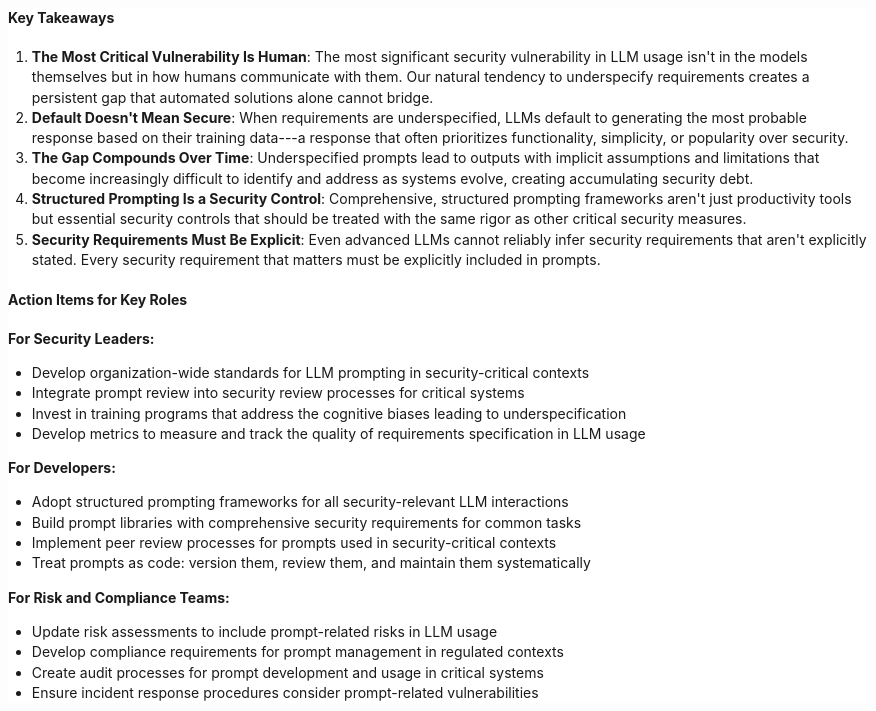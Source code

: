 #### Key Takeaways

1.  **The Most Critical Vulnerability Is Human**: The most significant
    security vulnerability in LLM usage isn't in the models themselves
    but in how humans communicate with them. Our natural tendency to
    underspecify requirements creates a persistent gap that automated
    solutions alone cannot bridge.
2.  **Default Doesn't Mean Secure**: When requirements are
    underspecified, LLMs default to generating the most probable
    response based on their training data---a response that often
    prioritizes functionality, simplicity, or popularity over security.
3.  **The Gap Compounds Over Time**: Underspecified prompts lead to
    outputs with implicit assumptions and limitations that become
    increasingly difficult to identify and address as systems evolve,
    creating accumulating security debt.
4.  **Structured Prompting Is a Security Control**: Comprehensive,
    structured prompting frameworks aren't just productivity tools but
    essential security controls that should be treated with the same
    rigor as other critical security measures.
5.  **Security Requirements Must Be Explicit**: Even advanced LLMs
    cannot reliably infer security requirements that aren't explicitly
    stated. Every security requirement that matters must be explicitly
    included in prompts.

#### Action Items for Key Roles

**For Security Leaders:**

-   Develop organization-wide standards for LLM prompting in
    security-critical contexts
-   Integrate prompt review into security review processes for critical
    systems
-   Invest in training programs that address the cognitive biases
    leading to underspecification
-   Develop metrics to measure and track the quality of requirements
    specification in LLM usage

**For Developers:**

-   Adopt structured prompting frameworks for all security-relevant LLM
    interactions
-   Build prompt libraries with comprehensive security requirements for
    common tasks
-   Implement peer review processes for prompts used in
    security-critical contexts
-   Treat prompts as code: version them, review them, and maintain them
    systematically

**For Risk and Compliance Teams:**

-   Update risk assessments to include prompt-related risks in LLM usage
-   Develop compliance requirements for prompt management in regulated
    contexts
-   Create audit processes for prompt development and usage in critical
    systems
-   Ensure incident response procedures consider prompt-related
    vulnerabilities
